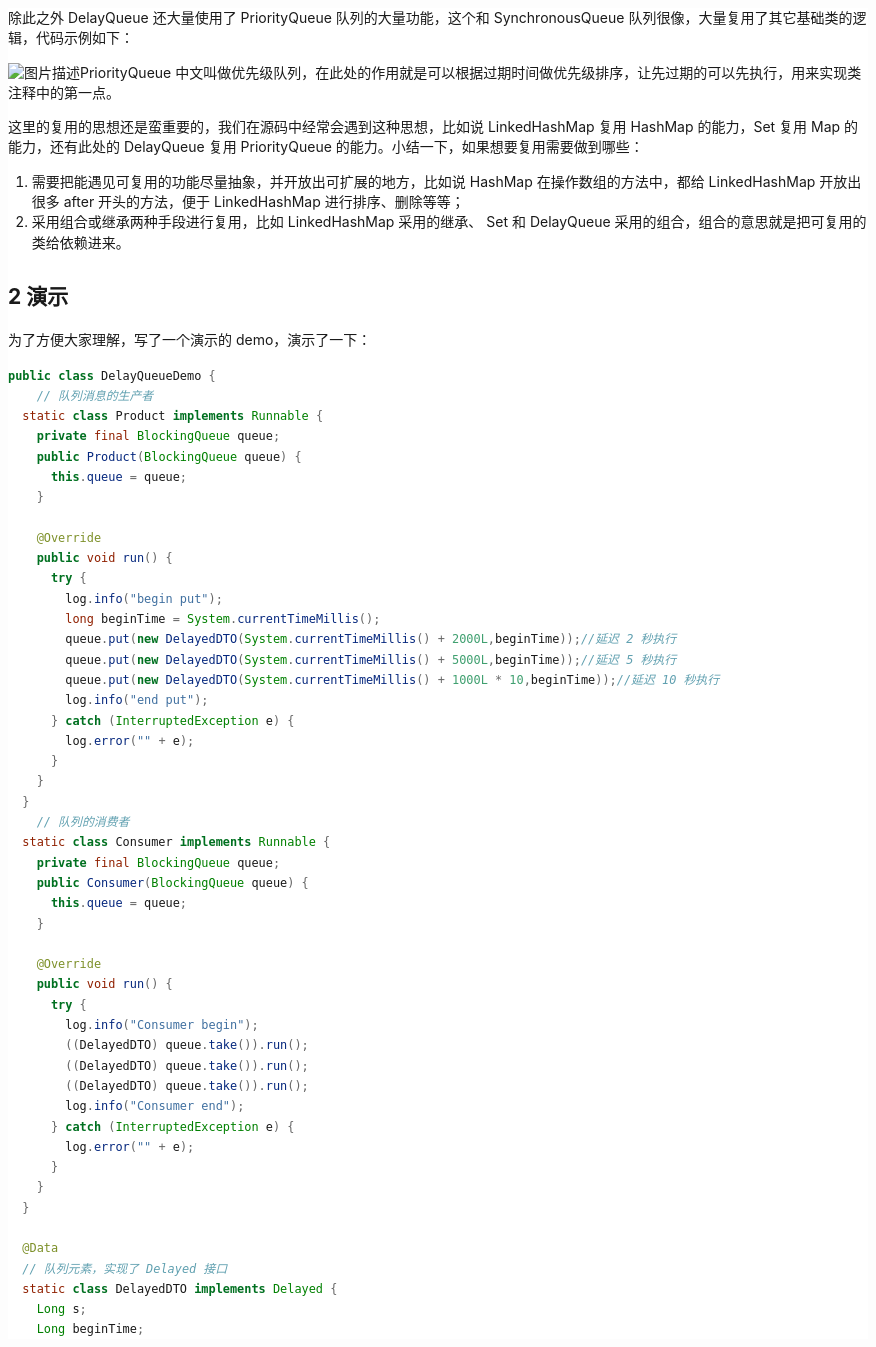 除此之外 DelayQueue 还大量使用了 PriorityQueue 队列的大量功能，这个和 SynchronousQueue 队列很像，大量复用了其它基础类的逻辑，代码示例如下：

![图片描述](https://img.mukewang.com/5da56dcc0001306c13701376.png)PriorityQueue 中文叫做优先级队列，在此处的作用就是可以根据过期时间做优先级排序，让先过期的可以先执行，用来实现类注释中的第一点。

这里的复用的思想还是蛮重要的，我们在源码中经常会遇到这种思想，比如说 LinkedHashMap 复用 HashMap 的能力，Set 复用 Map 的能力，还有此处的 DelayQueue 复用 PriorityQueue 的能力。小结一下，如果想要复用需要做到哪些：

1. 需要把能遇见可复用的功能尽量抽象，并开放出可扩展的地方，比如说 HashMap 在操作数组的方法中，都给 LinkedHashMap 开放出很多 after 开头的方法，便于 LinkedHashMap 进行排序、删除等等；
2. 采用组合或继承两种手段进行复用，比如 LinkedHashMap 采用的继承、 Set 和 DelayQueue 采用的组合，组合的意思就是把可复用的类给依赖进来。



## 2 演示

为了方便大家理解，写了一个演示的 demo，演示了一下：

```java
public class DelayQueueDemo {
	// 队列消息的生产者
  static class Product implements Runnable {
    private final BlockingQueue queue;
    public Product(BlockingQueue queue) {
      this.queue = queue;
    }
    
    @Override
    public void run() {
      try {
        log.info("begin put");
        long beginTime = System.currentTimeMillis();
        queue.put(new DelayedDTO(System.currentTimeMillis() + 2000L,beginTime));//延迟 2 秒执行
        queue.put(new DelayedDTO(System.currentTimeMillis() + 5000L,beginTime));//延迟 5 秒执行
        queue.put(new DelayedDTO(System.currentTimeMillis() + 1000L * 10,beginTime));//延迟 10 秒执行
        log.info("end put");
      } catch (InterruptedException e) {
        log.error("" + e);
      }
    }
  }
	// 队列的消费者
  static class Consumer implements Runnable {
    private final BlockingQueue queue;
    public Consumer(BlockingQueue queue) {
      this.queue = queue;
    }

    @Override
    public void run() {
      try {
        log.info("Consumer begin");
        ((DelayedDTO) queue.take()).run();
        ((DelayedDTO) queue.take()).run();
        ((DelayedDTO) queue.take()).run();
        log.info("Consumer end");
      } catch (InterruptedException e) {
        log.error("" + e);
      }
    }
  }

  @Data
  // 队列元素，实现了 Delayed 接口
  static class DelayedDTO implements Delayed {
    Long s;
    Long beginTime;
```